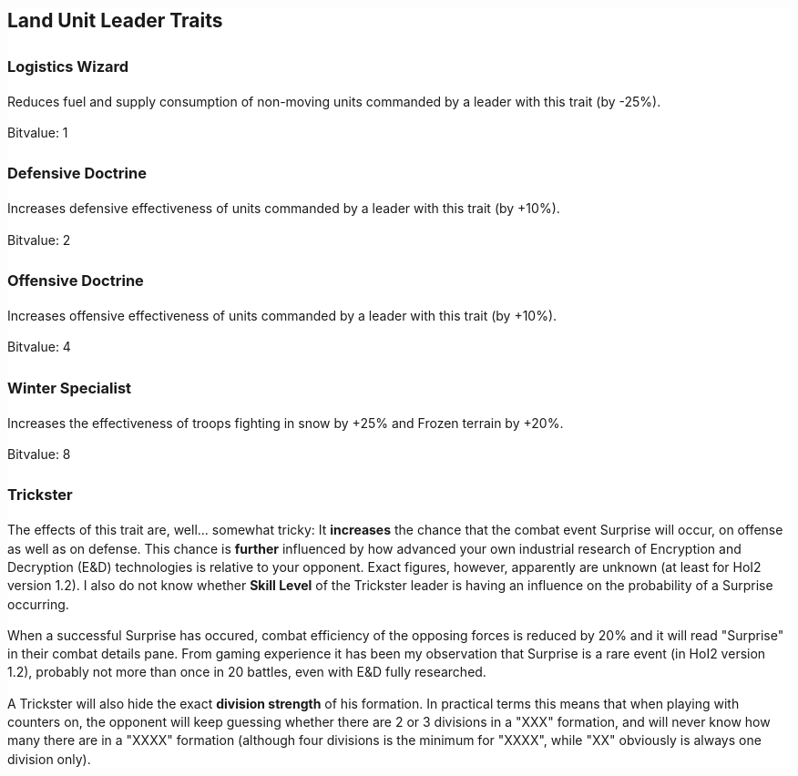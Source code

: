 ##  Land Unit Leader Traits 

###  Logistics Wizard 

Reduces fuel and supply consumption of non-moving units commanded by a
leader with this trait (by -25%).

Bitvalue: 1

###  Defensive Doctrine 

Increases defensive effectiveness of units commanded by a leader with
this trait (by +10%).

Bitvalue: 2

###  Offensive Doctrine 

Increases offensive effectiveness of units commanded by a leader with
this trait (by +10%).

Bitvalue: 4

###  Winter Specialist 

Increases the effectiveness of troops fighting in snow by +25% and
Frozen terrain by +20%.

Bitvalue: 8

###  Trickster 

The effects of this trait are, well... somewhat tricky: It **increases**
the chance that the combat event Surprise will occur, on offense as well
as on defense. This chance is **further** influenced by how advanced
your own industrial research of Encryption and Decryption (E&D)
technologies is relative to your opponent. Exact figures, however,
apparently are unknown (at least for HoI2 version 1.2). I also do not
know whether **Skill Level** of the Trickster leader is having an
influence on the probability of a Surprise occurring.

When a successful Surprise has occured, combat efficiency of the
opposing forces is reduced by 20% and it will read "Surprise" in their
combat details pane. From gaming experience it has been my observation
that Surprise is a rare event (in HoI2 version 1.2), probably not more
than once in 20 battles, even with E&D fully researched.

A Trickster will also hide the exact **division strength** of his
formation. In practical terms this means that when playing with counters
on, the opponent will keep guessing whether there are 2 or 3 divisions
in a "XXX" formation, and will never know how many there are in a "XXXX"
formation (although four divisions is the minimum for "XXXX", while "XX"
obviously is always one division only).
